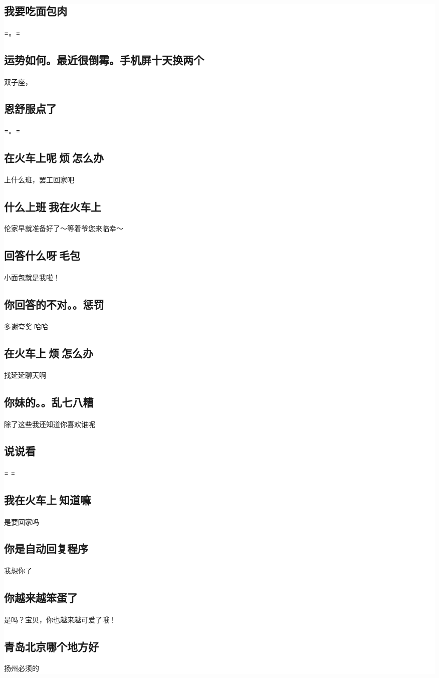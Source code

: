 ## 我要吃面包肉
=。=

## 运势如何。最近很倒霉。手机屏十天换两个
双子座，

## 恩舒服点了
=。=

## 在火车上呢  烦 怎么办
上什么班，罢工回家吧

## 什么上班  我在火车上
伦家早就准备好了〜等着爷您来临幸〜

## 回答什么呀 毛包
小面包就是我啦！

## 你回答的不对。。惩罚
多谢夸奖 哈哈

## 在火车上 烦 怎么办
找延延聊天啊

## 你妹的。。乱七八糟
除了这些我还知道你喜欢谁呢

## 说说看
= =

## 我在火车上  知道嘛
是要回家吗

## 你是自动回复程序
我想你了

## 你越来越笨蛋了
是吗？宝贝，你也越来越可爱了哦！

## 青岛北京哪个地方好
扬州必须的
